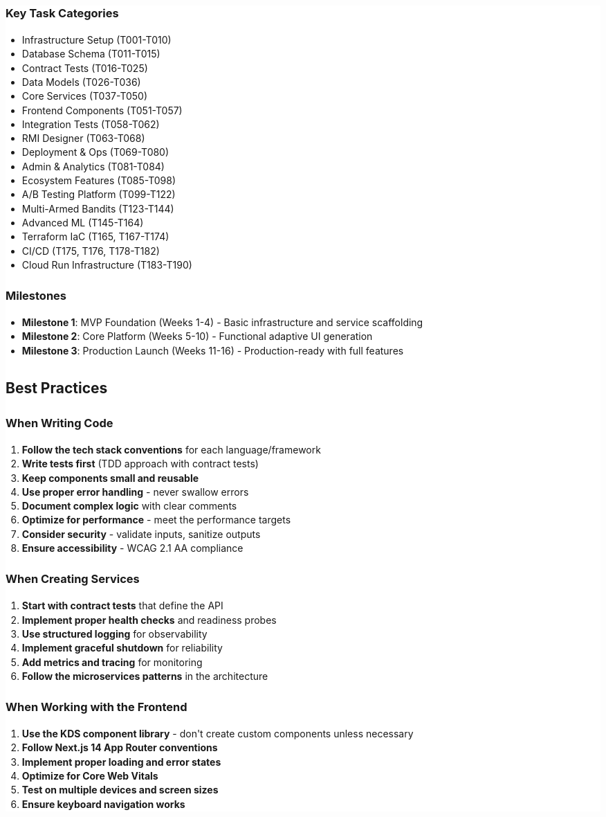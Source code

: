 ### Key Task Categories
- Infrastructure Setup (T001-T010)
- Database Schema (T011-T015)
- Contract Tests (T016-T025)
- Data Models (T026-T036)
- Core Services (T037-T050)
- Frontend Components (T051-T057)
- Integration Tests (T058-T062)
- RMI Designer (T063-T068)
- Deployment & Ops (T069-T080)
- Admin & Analytics (T081-T084)
- Ecosystem Features (T085-T098)
- A/B Testing Platform (T099-T122)
- Multi-Armed Bandits (T123-T144)
- Advanced ML (T145-T164)
- Terraform IaC (T165, T167-T174)
- CI/CD (T175, T176, T178-T182)
- Cloud Run Infrastructure (T183-T190)

### Milestones
- **Milestone 1**: MVP Foundation (Weeks 1-4) - Basic infrastructure and service scaffolding
- **Milestone 2**: Core Platform (Weeks 5-10) - Functional adaptive UI generation
- **Milestone 3**: Production Launch (Weeks 11-16) - Production-ready with full features

## Best Practices

### When Writing Code

1. **Follow the tech stack conventions** for each language/framework
2. **Write tests first** (TDD approach with contract tests)
3. **Keep components small and reusable**
4. **Use proper error handling** - never swallow errors
5. **Document complex logic** with clear comments
6. **Optimize for performance** - meet the performance targets
7. **Consider security** - validate inputs, sanitize outputs
8. **Ensure accessibility** - WCAG 2.1 AA compliance

### When Creating Services

1. **Start with contract tests** that define the API
2. **Implement proper health checks** and readiness probes
3. **Use structured logging** for observability
4. **Implement graceful shutdown** for reliability
5. **Add metrics and tracing** for monitoring
6. **Follow the microservices patterns** in the architecture

### When Working with the Frontend

1. **Use the KDS component library** - don't create custom components unless necessary
2. **Follow Next.js 14 App Router conventions**
3. **Implement proper loading and error states**
4. **Optimize for Core Web Vitals**
5. **Test on multiple devices and screen sizes**
6. **Ensure keyboard navigation works**
